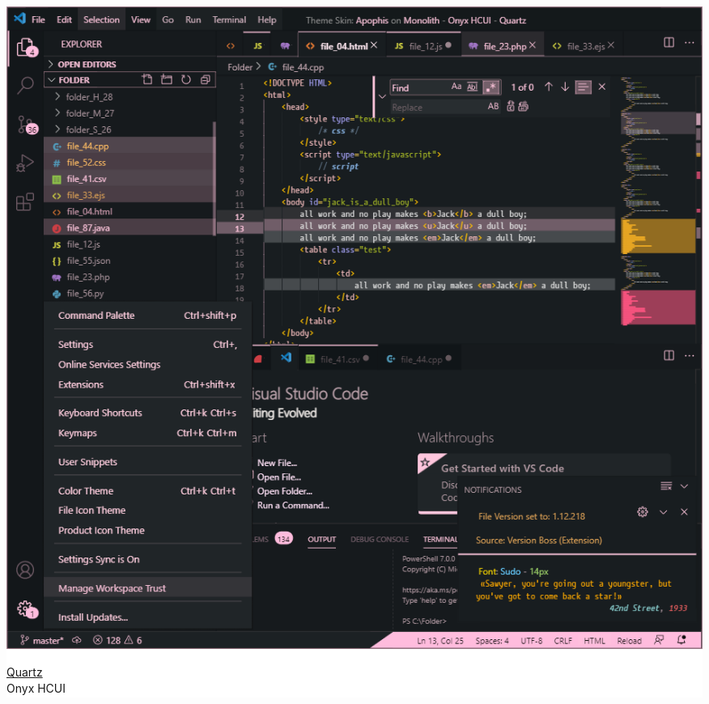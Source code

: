 [![Apophis Monolith - Onyx HCUI - Quartz](./_gfx/apophis-monolith-onyx-hcui-quartz-preview.png)](./_gfx/apophis-monolith-onyx-hcui-quartz-preview.png)

[Quartz](./_gfx/apophis-monolith-onyx-hcui-quartz-preview.png) <br>Onyx HCUI
</td>
<td align="center" valign="top" >

